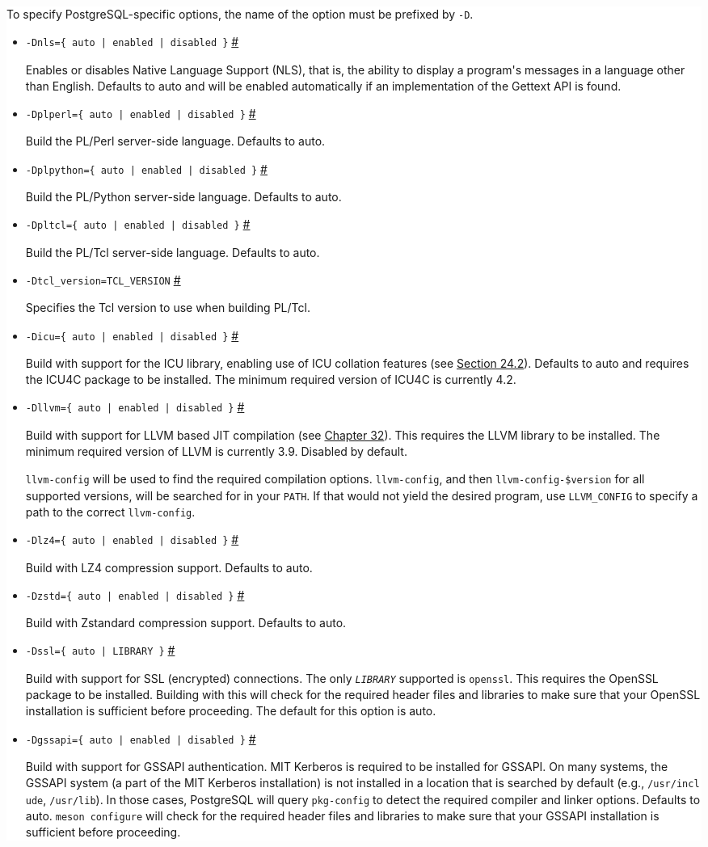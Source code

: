 To specify PostgreSQL-specific options, the name of the option must be prefixed by `-D`.

*   `-Dnls={ auto | enabled | disabled }` [#](#CONFIGURE-WITH-NLS-MESON)

    Enables or disables Native Language Support (NLS), that is, the ability to display a program's messages in a language other than English. Defaults to auto and will be enabled automatically if an implementation of the Gettext API is found.

*   `-Dplperl={ auto | enabled | disabled }` [#](#CONFIGURE-WITH-PLPERL-MESON)

    Build the PL/Perl server-side language. Defaults to auto.

*   `-Dplpython={ auto | enabled | disabled }` [#](#CONFIGURE-WITH-PLPYTHON-MESON)

    Build the PL/Python server-side language. Defaults to auto.

*   `-Dpltcl={ auto | enabled | disabled }` [#](#CONFIGURE-WITH-PLTCL-MESON)

    Build the PL/Tcl server-side language. Defaults to auto.

*   `-Dtcl_version=TCL_VERSION` [#](#CONFIGURE-WITH-TCL-VERSION-MESON)

    Specifies the Tcl version to use when building PL/Tcl.

*   `-Dicu={ auto | enabled | disabled }` [#](#CONFIGURE-WITH-ICU-MESON)

    Build with support for the ICU library, enabling use of ICU collation features (see [Section 24.2](collation.html "24.2. Collation Support")). Defaults to auto and requires the ICU4C package to be installed. The minimum required version of ICU4C is currently 4.2.

*   `-Dllvm={ auto | enabled | disabled }` [#](#CONFIGURE-WITH-LLVM-MESON)

    Build with support for LLVM based JIT compilation (see [Chapter 32](jit.html "Chapter 32. Just-in-Time Compilation (JIT)")). This requires the LLVM library to be installed. The minimum required version of LLVM is currently 3.9. Disabled by default.

    `llvm-config` will be used to find the required compilation options. `llvm-config`, and then `llvm-config-$version` for all supported versions, will be searched for in your `PATH`. If that would not yield the desired program, use `LLVM_CONFIG` to specify a path to the correct `llvm-config`.

*   `-Dlz4={ auto | enabled | disabled }` [#](#CONFIGURE-WITH-LZ4-MESON)

    Build with LZ4 compression support. Defaults to auto.

*   `-Dzstd={ auto | enabled | disabled }` [#](#CONFIGURE-WITH-ZSTD-MESON)

    Build with Zstandard compression support. Defaults to auto.

*   `-Dssl={ auto | LIBRARY }` [#](#CONFIGURE-WITH-SSL-MESON)

    Build with support for SSL (encrypted) connections. The only *`LIBRARY`* supported is `openssl`. This requires the OpenSSL package to be installed. Building with this will check for the required header files and libraries to make sure that your OpenSSL installation is sufficient before proceeding. The default for this option is auto.

*   `-Dgssapi={ auto | enabled | disabled }` [#](#CONFIGURE-WITH-GSSAPI-MESON)

    Build with support for GSSAPI authentication. MIT Kerberos is required to be installed for GSSAPI. On many systems, the GSSAPI system (a part of the MIT Kerberos installation) is not installed in a location that is searched by default (e.g., `/usr/include`, `/usr/lib`). In those cases, PostgreSQL will query `pkg-config` to detect the required compiler and linker options. Defaults to auto. `meson configure` will check for the required header files and libraries to make sure that your GSSAPI installation is sufficient before proceeding.
